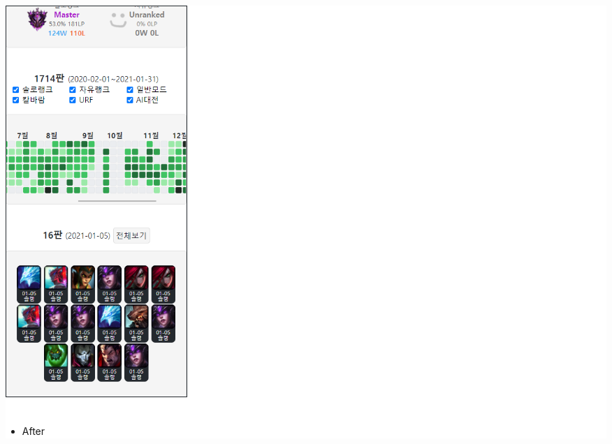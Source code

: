 <img src="/assets/post-images/lolog/mobileuser2.png" alt="mobileuser2" style="width:30%; border: 1px solid #24292e;margin-bottom: 20px;"/>
</center>

* After
<center>